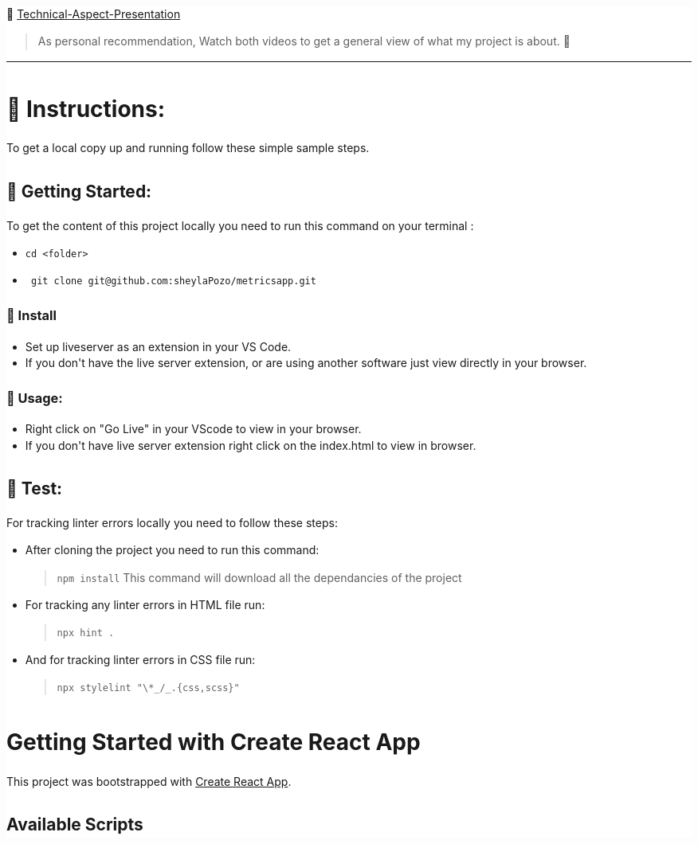 🤍 [Technical-Aspect-Presentation](https://www.loom.com/share/2d5502d0ac3b41cc911fd6af80b26c56)

> As personal recommendation, Watch both videos to get a general view of what my project is about. 🤍
---

# 🤍 Instructions:

To get a local copy up and running follow these simple sample steps.

## 🤍 Getting Started:

To get the content of this project locally you need to run this command on your terminal :

 - ` cd <folder> `

- ` git clone git@github.com:sheylaPozo/metricsapp.git`

### 🤍 Install

- Set up liveserver as an extension in your VS Code.
- If you don't have the live server extension, or are using another software just view directly in your browser.

### 🤍 Usage:

- Right click on "Go Live" in your VScode to view in your browser.
- If you don't have live server extension right click on the index.html to view in browser.

## 🤍 Test:

For tracking linter errors locally you need to follow these steps:

- After cloning the project you need to run this command:

  > `npm install`
  > This command will download all the dependancies of the project

- For tracking any linter errors in HTML file run:

  > `npx hint .`

- And for tracking linter errors in CSS file run:
  > `npx stylelint "\*_/_.{css,scss}"`


# Getting Started with Create React App

This project was bootstrapped with [Create React App](https://github.com/facebook/create-react-app).

## Available Scripts

